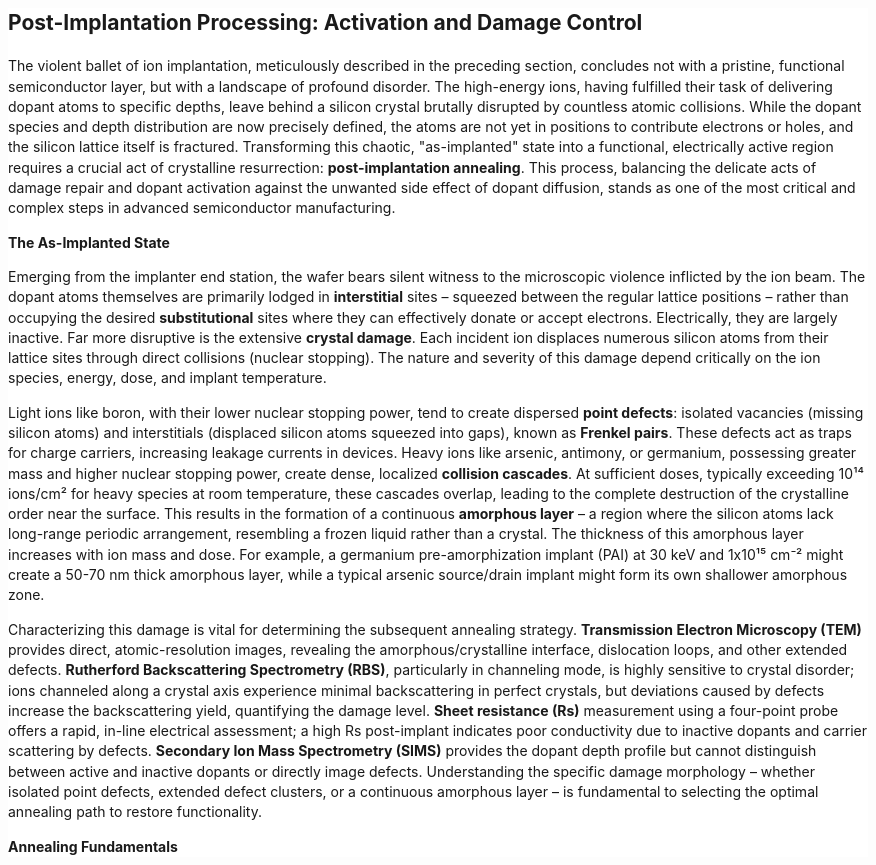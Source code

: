 ## Post-Implantation Processing: Activation and Damage Control

The violent ballet of ion implantation, meticulously described in the preceding section, concludes not with a pristine, functional semiconductor layer, but with a landscape of profound disorder. The high-energy ions, having fulfilled their task of delivering dopant atoms to specific depths, leave behind a silicon crystal brutally disrupted by countless atomic collisions. While the dopant species and depth distribution are now precisely defined, the atoms are not yet in positions to contribute electrons or holes, and the silicon lattice itself is fractured. Transforming this chaotic, "as-implanted" state into a functional, electrically active region requires a crucial act of crystalline resurrection: **post-implantation annealing**. This process, balancing the delicate acts of damage repair and dopant activation against the unwanted side effect of dopant diffusion, stands as one of the most critical and complex steps in advanced semiconductor manufacturing.

**The As-Implanted State**

Emerging from the implanter end station, the wafer bears silent witness to the microscopic violence inflicted by the ion beam. The dopant atoms themselves are primarily lodged in **interstitial** sites – squeezed between the regular lattice positions – rather than occupying the desired **substitutional** sites where they can effectively donate or accept electrons. Electrically, they are largely inactive. Far more disruptive is the extensive **crystal damage**. Each incident ion displaces numerous silicon atoms from their lattice sites through direct collisions (nuclear stopping). The nature and severity of this damage depend critically on the ion species, energy, dose, and implant temperature.

Light ions like boron, with their lower nuclear stopping power, tend to create dispersed **point defects**: isolated vacancies (missing silicon atoms) and interstitials (displaced silicon atoms squeezed into gaps), known as **Frenkel pairs**. These defects act as traps for charge carriers, increasing leakage currents in devices. Heavy ions like arsenic, antimony, or germanium, possessing greater mass and higher nuclear stopping power, create dense, localized **collision cascades**. At sufficient doses, typically exceeding 10¹⁴ ions/cm² for heavy species at room temperature, these cascades overlap, leading to the complete destruction of the crystalline order near the surface. This results in the formation of a continuous **amorphous layer** – a region where the silicon atoms lack long-range periodic arrangement, resembling a frozen liquid rather than a crystal. The thickness of this amorphous layer increases with ion mass and dose. For example, a germanium pre-amorphization implant (PAI) at 30 keV and 1x10¹⁵ cm⁻² might create a 50-70 nm thick amorphous layer, while a typical arsenic source/drain implant might form its own shallower amorphous zone.

Characterizing this damage is vital for determining the subsequent annealing strategy. **Transmission Electron Microscopy (TEM)** provides direct, atomic-resolution images, revealing the amorphous/crystalline interface, dislocation loops, and other extended defects. **Rutherford Backscattering Spectrometry (RBS)**, particularly in channeling mode, is highly sensitive to crystal disorder; ions channeled along a crystal axis experience minimal backscattering in perfect crystals, but deviations caused by defects increase the backscattering yield, quantifying the damage level. **Sheet resistance (Rs)** measurement using a four-point probe offers a rapid, in-line electrical assessment; a high Rs post-implant indicates poor conductivity due to inactive dopants and carrier scattering by defects. **Secondary Ion Mass Spectrometry (SIMS)** provides the dopant depth profile but cannot distinguish between active and inactive dopants or directly image defects. Understanding the specific damage morphology – whether isolated point defects, extended defect clusters, or a continuous amorphous layer – is fundamental to selecting the optimal annealing path to restore functionality.

**Annealing Fundamentals**
